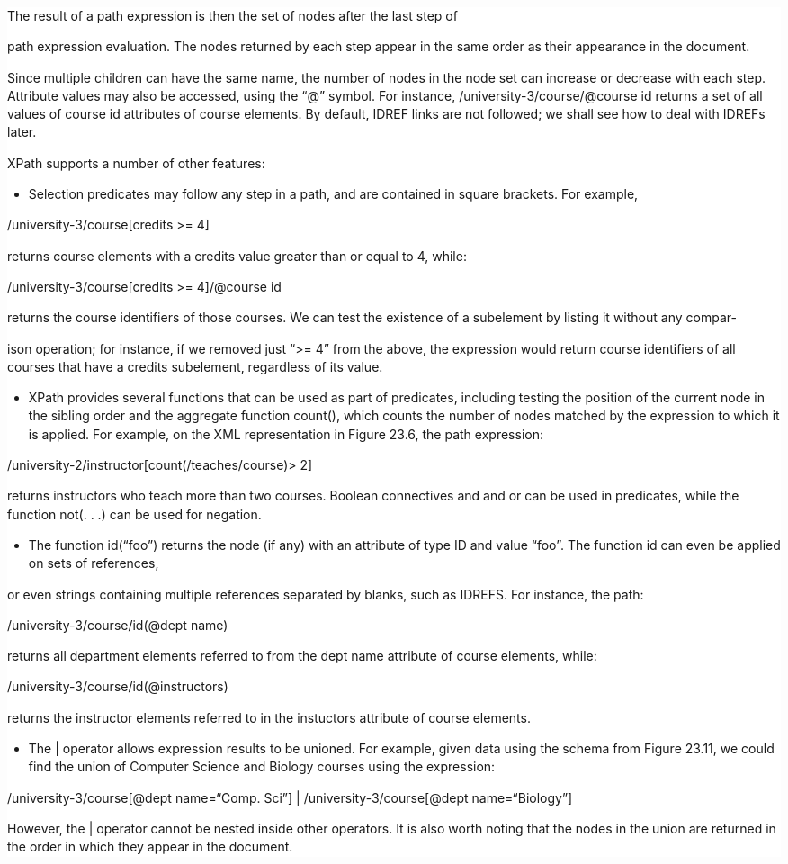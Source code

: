 The result of a path expression is then the set of nodes after the last step of

path expression evaluation. The nodes returned by each step appear in the same order as their appearance in the document.

Since multiple children can have the same name, the number of nodes in the node set can increase or decrease with each step. Attribute values may also be accessed, using the “@” symbol. For instance, /university-3/course/@course id returns a set of all values of course id attributes of course elements. By default, IDREF links are not followed; we shall see how to deal with IDREFs later.

XPath supports a number of other features:

- Selection predicates may follow any step in a path, and are contained in square brackets. For example,

/university-3/course[credits >\= 4]

returns course elements with a credits value greater than or equal to 4, while:

/university-3/course[credits >\= 4]/@course id

returns the course identifiers of those courses. We can test the existence of a subelement by listing it without any compar-

ison operation; for instance, if we removed just “>\= 4” from the above, the expression would return course identifiers of all courses that have a credits subelement, regardless of its value.

- XPath provides several functions that can be used as part of predicates, including testing the position of the current node in the sibling order and the aggregate function count(), which counts the number of nodes matched by the expression to which it is applied. For example, on the XML representation in Figure 23.6, the path expression:

/university-2/instructor[count(/teaches/course)> 2]

returns instructors who teach more than two courses. Boolean connectives and and or can be used in predicates, while the function not(. . .) can be used for negation.

- The function id(“foo”) returns the node (if any) with an attribute of type ID and value “foo”. The function id can even be applied on sets of references,  



or even strings containing multiple references separated by blanks, such as IDREFS. For instance, the path:

/university-3/course/id(@dept name)

returns all department elements referred to from the dept name attribute of course elements, while:

/university-3/course/id(@instructors)

returns the instructor elements referred to in the instuctors attribute of course elements.

- The | operator allows expression results to be unioned. For example, given data using the schema from Figure 23.11, we could find the union of Computer Science and Biology courses using the expression:

/university-3/course[@dept name=“Comp. Sci”] | /university-3/course[@dept name=“Biology”]

However, the | operator cannot be nested inside other operators. It is also worth noting that the nodes in the union are returned in the order in which they appear in the document.
